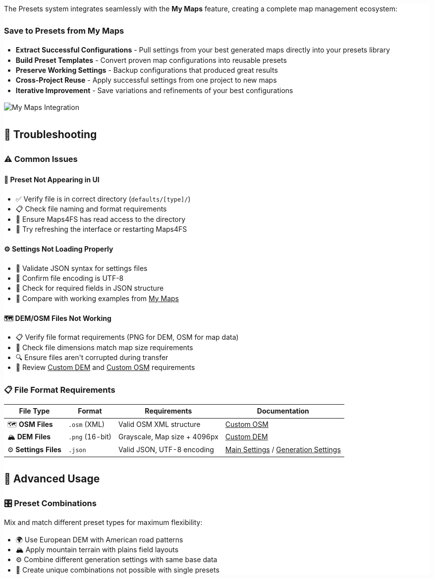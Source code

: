The Presets system integrates seamlessly with the **My Maps** feature, creating a complete map management ecosystem:

### **Save to Presets from My Maps**
- **Extract Successful Configurations** - Pull settings from your best generated maps directly into your presets library
- **Build Preset Templates** - Convert proven map configurations into reusable presets
- **Preserve Working Settings** - Backup configurations that produced great results
- **Cross-Project Reuse** - Apply successful settings from one project to new maps
- **Iterative Improvement** - Save variations and refinements of your best configurations

![My Maps Integration](https://github.com/iwatkot/maps4fsui/releases/download/2.6.2.8/presets3.png)

## 🔧 Troubleshooting

### ⚠️ **Common Issues**

#### 🚫 **Preset Not Appearing in UI**
- ✅ Verify file is in correct directory (`defaults/[type]/`)
- 📋 Check file naming and format requirements
- 🔐 Ensure Maps4FS has read access to the directory
- 🔄 Try refreshing the interface or restarting Maps4FS

#### ⚙️ **Settings Not Loading Properly**
- 🧩 Validate JSON syntax for settings files
- 📝 Confirm file encoding is UTF-8
- 🎯 Check for required fields in JSON structure
- 📖 Compare with working examples from [My Maps](my_maps.md)

#### 🗺️ **DEM/OSM Files Not Working**
- 📋 Verify file format requirements (PNG for DEM, OSM for map data)
- 📏 Check file dimensions match map size requirements
- 🔍 Ensure files aren't corrupted during transfer
- 📖 Review [Custom DEM](custom_dem.md) and [Custom OSM](custom_osm.md) requirements

### 📋 **File Format Requirements**

| File Type | Format | Requirements | Documentation |
|-----------|---------|--------------|---------------|
| 🗺️ **OSM Files** | `.osm` (XML) | Valid OSM XML structure | [Custom OSM](custom_osm.md) |
| 🏔️ **DEM Files** | `.png` (16-bit) | Grayscale, Map size + 4096px | [Custom DEM](custom_dem.md) |
| ⚙️ **Settings Files** | `.json` | Valid JSON, UTF-8 encoding | [Main Settings](main_settings.md) / [Generation Settings](generation_settings.md) |

## 🚀 Advanced Usage

### 🎛️ **Preset Combinations**
Mix and match different preset types for maximum flexibility:
- 🌍 Use European DEM with American road patterns
- 🏔️ Apply mountain terrain with plains field layouts  
- ⚙️ Combine different generation settings with same base data
- 🔄 Create unique combinations not possible with single presets
